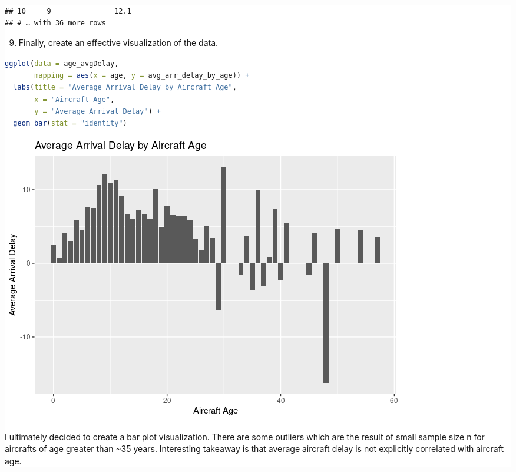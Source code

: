     ## 10     9               12.1  
    ## # … with 36 more rows

9.  Finally, create an effective visualization of the data.



``` r
ggplot(data = age_avgDelay,
       mapping = aes(x = age, y = avg_arr_delay_by_age)) +
  labs(title = "Average Arrival Delay by Aircraft Age",
       x = "Aircraft Age",
       y = "Average Arrival Delay") +
  geom_bar(stat = "identity")
```

![](appex05-join-wrangle_files/figure-gfm/Average%20Delay%20Visualization%20Plot-1.png)

I ultimately decided to create a bar plot visualization. There are some
outliers which are the result of small sample size n for aircrafts of
age greater than \~35 years. Interesting takeaway is that average
aircraft delay is not explicitly correlated with aircraft age.
